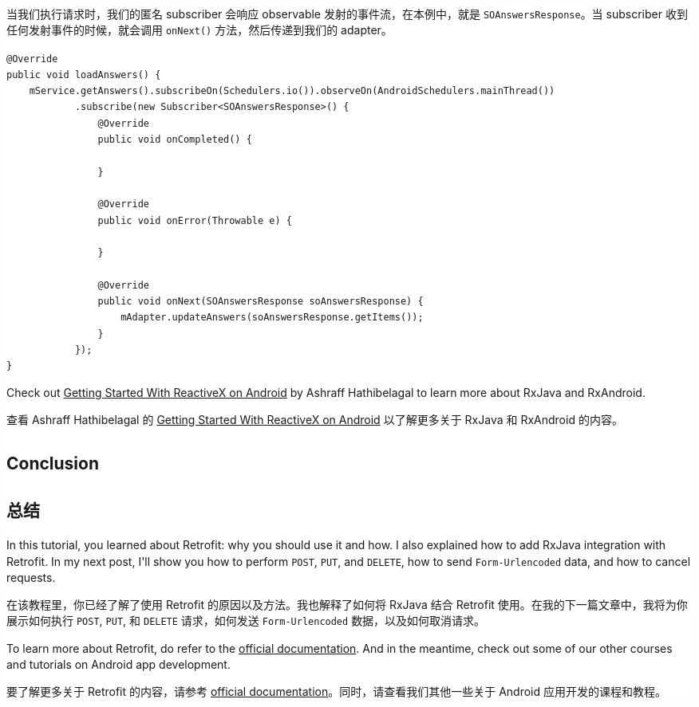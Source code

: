 当我们执行请求时，我们的匿名 subscriber 会响应 observable 发射的事件流，在本例中，就是 `SOAnswersResponse`。当 subscriber 收到任何发射事件的时候，就会调用 `onNext()` 方法，然后传递到我们的 adapter。

    @Override
    public void loadAnswers() {
        mService.getAnswers().subscribeOn(Schedulers.io()).observeOn(AndroidSchedulers.mainThread())
                .subscribe(new Subscriber<SOAnswersResponse>() {
                    @Override
                    public void onCompleted() {

                    }

                    @Override
                    public void onError(Throwable e) {

                    }

                    @Override
                    public void onNext(SOAnswersResponse soAnswersResponse) {
                        mAdapter.updateAnswers(soAnswersResponse.getItems());
                    }
                });
    }

Check out [Getting Started With ReactiveX on Android](https://code.tutsplus.com/tutorials/getting-started-with-reactivex-on-android--cms-24387) by Ashraff Hathibelagal to learn more about RxJava and RxAndroid.

查看 Ashraff Hathibelagal 的 [Getting Started With ReactiveX on Android](https://code.tutsplus.com/tutorials/getting-started-with-reactivex-on-android--cms-24387) 以了解更多关于 RxJava 和 RxAndroid 的内容。

## Conclusion

## 总结

In this tutorial, you learned about Retrofit: why you should use it and how. I also explained how to add RxJava integration with Retrofit. In my next post, I'll show you how to perform `POST`, `PUT`, and `DELETE`, how to send `Form-Urlencoded` data, and how to cancel requests.

在该教程里，你已经了解了使用 Retrofit 的原因以及方法。我也解释了如何将 RxJava 结合 Retrofit 使用。在我的下一篇文章中，我将为你展示如何执行 `POST`, `PUT`, 和 `DELETE` 请求，如何发送 `Form-Urlencoded` 数据，以及如何取消请求。

To learn more about Retrofit, do refer to the [official documentation](https://square.github.io/retrofit/2.x/retrofit/). And in the meantime, check out some of our other courses and tutorials on Android app development.

要了解更多关于 Retrofit 的内容，请参考 [official documentation](https://square.github.io/retrofit/2.x/retrofit/)。同时，请查看我们其他一些关于 Android 应用开发的课程和教程。
